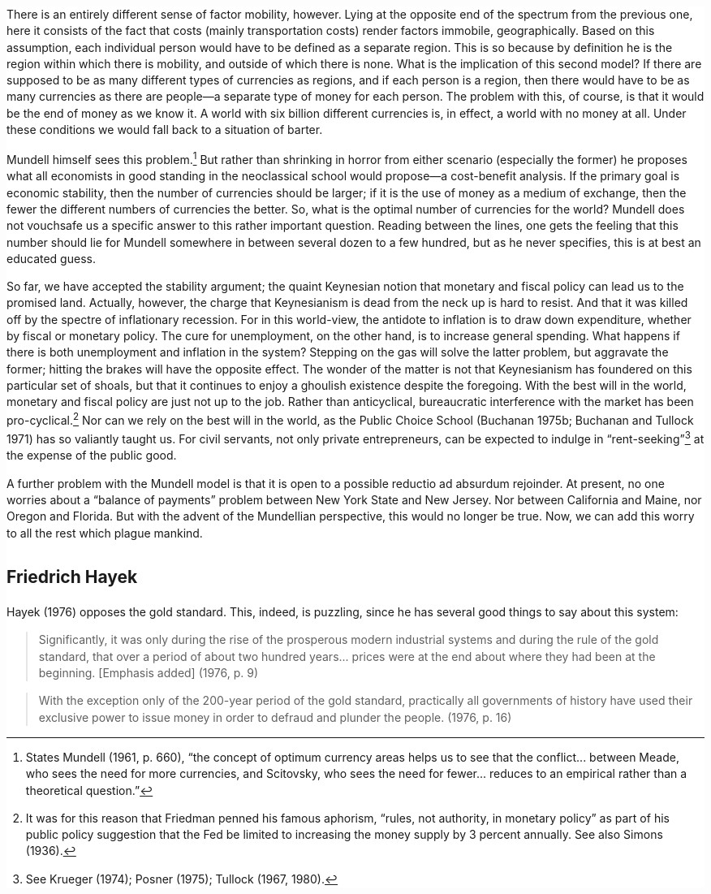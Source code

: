 There is an entirely different sense of factor mobility, however. Lying at the opposite end of the spectrum from the previous one, here it consists of the fact that costs (mainly transportation costs) render factors immobile, geographically. Based on this assumption, each individual person would have to be defined as a separate region. This is so because by definition he is the region within which there is mobility, and outside of which there is none. What is the implication of this second model? If there are supposed to be as many different types of currencies as regions, and if each person is a region, then there would have to be as many currencies as there are people—a separate type of money for each person. The problem with this, of course, is that it would be the end of money as we know it. A world with six billion different currencies is, in effect, a world with no money at all. Under these conditions we would fall back to a situation of barter.

Mundell himself sees this problem.[^17] But rather than shrinking in horror from either scenario (especially the former) he proposes what all economists in good standing in the neoclassical school would propose—a cost-benefit analysis. If the primary goal is economic stability, then the number of currencies should be larger; if it is the use of money as a medium of exchange, then the fewer the different numbers of currencies the better. So, what is the optimal number of currencies for the world? Mundell does not vouchsafe us a specific answer to this rather important question. Reading between the lines, one gets the feeling that this number should lie for Mundell somewhere in between several dozen to a few hundred, but as he never specifies, this is at best an educated guess.

So far, we have accepted the stability argument; the quaint Keynesian notion that monetary and fiscal policy can lead us to the promised land. Actually, however, the charge that Keynesianism is dead from the neck up is hard to resist. And that it was killed off by the spectre of inflationary recession. For in this world-view, the antidote to inflation is to draw down expenditure, whether by fiscal or monetary policy. The cure for unemployment, on the other hand, is to increase general spending. What happens if there is both unemployment and inflation in the system? Stepping on the gas will solve the latter problem, but aggravate the former; hitting the brakes will have the opposite effect. The wonder of the matter is not that Keynesianism has foundered on this particular set of shoals, but that it continues to enjoy a ghoulish existence despite the foregoing. With the best will in the world, monetary and fiscal policy are just not up to the job. Rather than anticyclical, bureaucratic interference with the market has been pro-cyclical.[^18] Nor can we rely on the best will in the world, as the Public Choice School (Buchanan 1975b; Buchanan and Tullock 1971) has so valiantly taught us. For civil servants, not only private entrepreneurs, can be expected to indulge in “rent-seeking”[^19] at the expense of the public good.

A further problem with the Mundell model is that it is open to a possible reductio ad absurdum rejoinder. At present, no one worries about a “balance of payments” problem between New York State and New Jersey. Nor between California and Maine, nor Oregon and Florida. But with the advent of the Mundellian perspective, this would no longer be true. Now, we can add this worry to all the rest which plague mankind.

## Friedrich Hayek

Hayek (1976) opposes the gold standard. This, indeed, is puzzling, since he has several good things to say about this system:

> Significantly, it was only during the rise of the prosperous modern industrial systems and during the rule of the gold standard, that over a period of about two hundred years... prices were at the end about where they had been at the beginning. [Emphasis added] (1976, p. 9)

> With the exception only of the 200-year period of the gold standard, practically all governments of history have used their exclusive power to issue money in order to defraud and plunder the people. (1976, p. 16)


[^1]: For a defense of this position, see Friedman (1962, 1979); Mises (1966); Rothbard (1962).
[^2]: And sometimes to silver, for smaller denominations.
[^3]: The most important distinction in all of political economy, one which, unfortunately, escapes the notice of many commentators in this field.
[^4]: See Mises (1981) for the view that fiat currency must arise through coercion.
[^5]: This is a phrase paradoxically popularized by Milton Friedman. Paradoxically, in that he refuses to apply it to the field of money.
[^6]: We shall challenge this assumption, or stipulation, below.
[^7]: The German hyperinflation of the 1920s was perhaps only the most egregious example. See Friedman and Schwartz (1963), Mises (1966), Rothbard (1983), and Hoppe (1993b).
[^8]: Is our line of reasoning guilty of violating the fallacy of composition? An objection to the thesis adumbrated here might be posed as follows: `Yes, yes, you have shown that the gold standard has real benefits as an insurance policy against government monetary profligacy, which has unfortunately characterized the history of virtually all nations. However, that is a matter of macroeconomics. Society as a whole would be better off with a gold standard. But as far as each individual is concerned, he has no such reason to favor the “barbarous relic.” On the contrary, the typical economic actor rationally prefers fiat paper to commodity gold.` The reply is very straightforward. If this charge were true, the market would never have originally migrated to a gold standard. Instead, we would have moved directly to fiat currency.
[^9]: I owe this point to Roger Garrison.
[^10]: True, as a medium of exchange will increase its value over and above what it would have been for purely metallic use (jewelry, dentistry, etc.). But this cannot be used to deny the proposition that vast amounts of the yellow metal will still be dug up and then reburied, whether or not it is used as money. This assumes not only that gold is not used as money, but also that it is not expected in the future to be used for this purpose. Further, it is highly probable that were gold’s “moneyness” to be ended entirely, there would be at least a temporary end to the mining of this metal, as the some 135,[^000] tonnes now above ground could be used for other purposes. (I owe these latter two points to Lawrence M. Parks.)
[^11]: To be fair to him, it must be conceded that the use of substitutes is compatible with practically any monetary regime. But it cannot be denied that this also applies to gold.
[^12]: True, this also has its political and economic costs, particularly for those who see a connection between the prestige of a country and the value of its currency in foreign exchange markets. These costs, however, are not sharp and painful; they do not constitute a “crisis.”
[^13]: His purpose here was to criticize flexible exchange rates, not the gold standard, but his analysis is nonetheless germane to our present concerns.
[^14]: For a critique of the Keynesian system, see Hazlitt (1959).
[^15]: Objections might be leveled at the claim that this is Keynesian and not “monetarist.” Although most debates on this and related topics in the professional literature have been between these two purported schools of thought, nothing of the kind is true. But both monetarists and fiscalists employ the Keynesian model of aggregate demand. Therefore, these controversies are more of an internecine battle than a disagreement between two separate philosophies. As Friedman himself says, “we are all Keynesians now” (cited in Samuelson 1970, p. 193). As it happens, Friedman objects that he has been quoted out of context (personal correspondence). His full statement on this matter as follows: “If by Keynesianism you mean public policy prescriptions of big government budgets, deficit spending, etc., then there are great differences between we monetarists and the Keynesians; but if you mean utilization of the same tools of economic analysis, then we are all Keynesians now” (paraphrase, based on personal conversation). For some purposes, one is inclined to take the Friedman side in his altercation with Samuelson. But for our public policy purposes, the alternative view has its attractions.
[^16]: Mundell (1961, p. 662) sees this as a problem, but contents himself with an appeal to “common sense.” One problem with his analysis is that the decision as to how many “regions” there are, and hence how many currencies would be in existence, is not one to be made by the market. Rather, the unspoken implication is that it would be made by Mundell, or a band of economists, or politicians, or perhaps by the entire economics profession. It is likely that if the choice came down to a market or political decision, Mundell would opt for the former.
[^17]: States Mundell (1961, p. 660), “the concept of optimum currency areas helps us to see that the conflict... between Meade, who sees the need for more currencies, and Scitovsky, who sees the need for fewer... reduces to an empirical rather than a theoretical question.”
[^18]: It was for this reason that Friedman penned his famous aphorism, “rules, not authority, in monetary policy” as part of his public policy suggestion that the Fed be limited to increasing the money supply by 3 percent annually. See also Simons (1936).
[^19]: See Krueger (1974); Posner (1975); Tullock (1967, 1980).
[^20]: It would seem that nothing is free of this particular risk.
[^21]: See also Hayek (1948).
[^22]: From time to time gold clauses become legal, as do futures contracts which allow for gold delivery. This complicates the situation somewhat. (I owe this point to Lawrence M. Parks).
[^23]: For critiques of this theorem, see Patinkin (1965), Anderson (1917), and Ellis (1934); for replies, see Mises (1966, pp. 405–19) and Rothbard (1991).
[^24]: This is why early monies typically consisted of salt, or sugar, or dried fish or some such. For a discussion of this process see Menger (1950, pp. 257–85).
[^25]: Radford (1945) tells of cigarettes being used as money in prisoner of war camps.
[^26]: Hyperinflations may sometimes be sufficient to wean an economy away from its money, but little else can.
[^27]: To be fair to Greenspan, he has spoken publicly in favor of the gold standard. For example, see his speech at Catholic University, Leuven, Belgium, on January 14, 1997. (For a commentary on this see Parks 1998.) But efforts such as these are hardly consistent with serious public policy support for this system. Surely a strong advocate of a free market gold standard would make this a centerpiece of his administration; perhaps even go so far as to threaten to resign were it not implemented, let alone seriously studied with a view toward implementation.